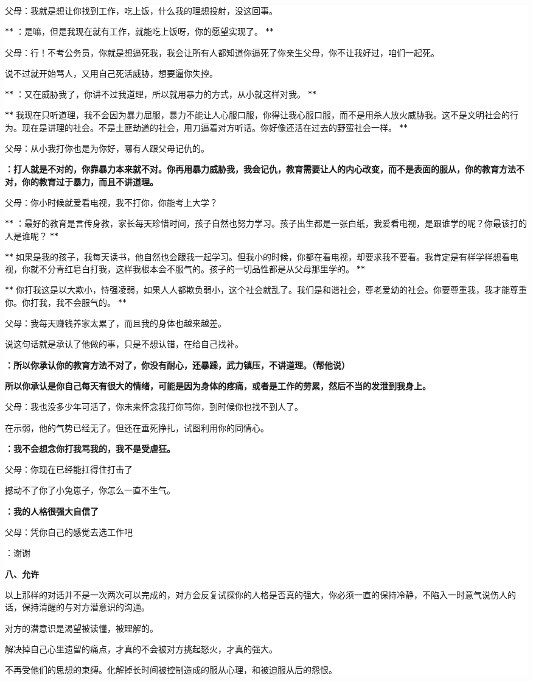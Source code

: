 父母：我就是想让你找到工作，吃上饭，什么我的理想投射，没这回事。

** ：是嘛，但是我现在就有工作，就能吃上饭呀，你的愿望实现了。  **

父母：行！不考公务员，你就是想逼死我，我会让所有人都知道你逼死了你亲生父母，你不让我好过，咱们一起死。

说不过就开始骂人，又用自己死活威胁，想要逼你失控。

** ：又在威胁我了，你讲不过我道理，所以就用暴力的方式，从小就这样对我。  **

**
我现在只听道理，我不会因为暴力屈服，暴力不能让人心服口服，你得让我心服口服，而不是用杀人放火威胁我。这不是文明社会的行为。现在是讲理的社会。不是土匪劫道的社会，用刀逼着对方听话。你好像还活在过去的野蛮社会一样。
**

父母：从小我打你也是为你好，哪有人跟父母记仇的。

**：打人就是不对的，你靠暴力本来就不对。你再用暴力威胁我，我会记仇，教育需要让人的内心改变，而不是表面的服从，你的教育方法不对，你的教育过于暴力，而且不讲道理。**

父母：你小时候就爱看电视，我不打你，你能考上大学？

** ：最好的教育是言传身教，家长每天珍惜时间，孩子自然也努力学习。孩子出生都是一张白纸，我爱看电视，是跟谁学的呢？你最该打的人是谁呢？  **

**
如果是我的孩子，我每天读书，他自然也会跟我一起学习。但我小的时候，你都在看电视，却要求我不要看。我肯定是有样学样想看电视，你就不分青红皂白打我，这样我根本会不服气的。孩子的一切品性都是从父母那里学的。
**

** 你打我这是以大欺小，恃强凌弱，如果人人都欺负弱小，这个社会就乱了。我们是和谐社会，尊老爱幼的社会。你要尊重我，我才能尊重你。你打我，我不会服气的。
**

父母：我每天赚钱养家太累了，而且我的身体也越来越差。

说这句话就是承认了他做的事，只是不想认错，在给自己找补。

**：所以你承认你的教育方法不对了，你没有耐心，还暴躁，武力镇压，不讲道理。（帮他说）**

**所以你承认是你自己每天有很大的情绪，可能是因为身体的疼痛，或者是工作的劳累，然后不当的发泄到我身上。**

父母：我也没多少年可活了，你未来怀念我打你骂你，到时候你也找不到人了。

在示弱，他的气势已经无了。但还在垂死挣扎，试图利用你的同情心。

**：我不会想念你打我骂我的，我不是受虐狂。**

父母：你现在已经能扛得住打击了

撼动不了你了小兔崽子，你怎么一直不生气。

**：我的人格很强大自信了**

父母：凭你自己的感觉去选工作吧

：谢谢

**八、允许**

以上那样的对话并不是一次两次可以完成的，对方会反复试探你的人格是否真的强大，你必须一直的保持冷静，不陷入一时意气说伤人的话，保持清醒的与对方潜意识的沟通。

对方的潜意识是渴望被读懂，被理解的。

解决掉自己心里遗留的痛点，才真的不会被对方挑起怒火，才真的强大。

不再受他们的思想的束缚。化解掉长时间被控制造成的服从心理，和被迫服从后的怨恨。
